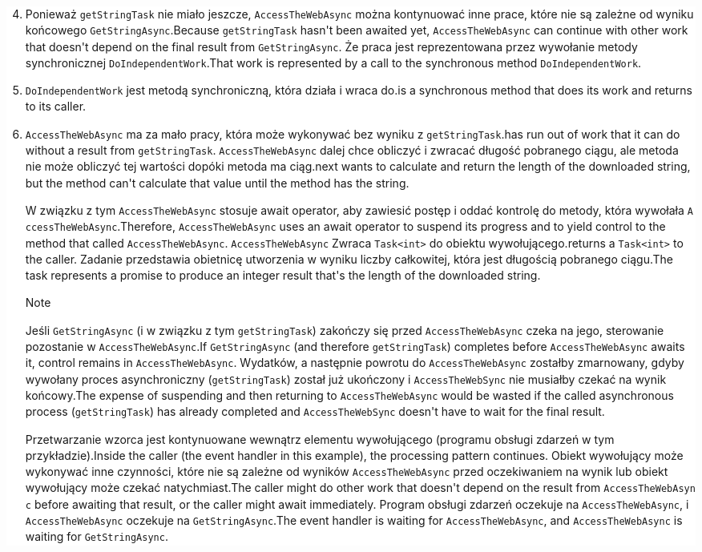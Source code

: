 4.  <span data-ttu-id="e4dc3-185">Ponieważ `getStringTask` nie miało jeszcze, `AccessTheWebAsync` można kontynuować inne prace, które nie są zależne od wyniku końcowego `GetStringAsync`.</span><span class="sxs-lookup"><span data-stu-id="e4dc3-185">Because `getStringTask` hasn't been awaited yet, `AccessTheWebAsync` can continue with other work that doesn't depend on the final result from `GetStringAsync`.</span></span> <span data-ttu-id="e4dc3-186">Że praca jest reprezentowana przez wywołanie metody synchronicznej `DoIndependentWork`.</span><span class="sxs-lookup"><span data-stu-id="e4dc3-186">That work is represented by a call to the synchronous method `DoIndependentWork`.</span></span>  
  
5.  `DoIndependentWork` <span data-ttu-id="e4dc3-187">jest metodą synchroniczną, która działa i wraca do.</span><span class="sxs-lookup"><span data-stu-id="e4dc3-187">is a synchronous method that does its work and returns to its caller.</span></span>  
  
6.  `AccessTheWebAsync` <span data-ttu-id="e4dc3-188">ma za mało pracy, która może wykonywać bez wyniku z `getStringTask`.</span><span class="sxs-lookup"><span data-stu-id="e4dc3-188">has run out of work that it can do without a result from `getStringTask`.</span></span> `AccessTheWebAsync` <span data-ttu-id="e4dc3-189">dalej chce obliczyć i zwracać długość pobranego ciągu, ale metoda nie może obliczyć tej wartości dopóki metoda ma ciąg.</span><span class="sxs-lookup"><span data-stu-id="e4dc3-189">next wants to calculate and return the length of the downloaded string, but the method can't calculate that value until the method has the string.</span></span>  
  
     <span data-ttu-id="e4dc3-190">W związku z tym `AccessTheWebAsync` stosuje await operator, aby zawiesić postęp i oddać kontrolę do metody, która wywołała `AccessTheWebAsync`.</span><span class="sxs-lookup"><span data-stu-id="e4dc3-190">Therefore, `AccessTheWebAsync` uses an await operator to suspend its progress and to yield control to the method that called `AccessTheWebAsync`.</span></span> `AccessTheWebAsync` <span data-ttu-id="e4dc3-191">Zwraca `Task<int>` do obiektu wywołującego.</span><span class="sxs-lookup"><span data-stu-id="e4dc3-191">returns a `Task<int>` to the caller.</span></span> <span data-ttu-id="e4dc3-192">Zadanie przedstawia obietnicę utworzenia w wyniku liczby całkowitej, która jest długością pobranego ciągu.</span><span class="sxs-lookup"><span data-stu-id="e4dc3-192">The task represents a promise to produce an integer result that's the length of the downloaded string.</span></span>  
  
    > [!NOTE]
    >  <span data-ttu-id="e4dc3-193">Jeśli `GetStringAsync` (i w związku z tym `getStringTask`) zakończy się przed `AccessTheWebAsync` czeka na jego, sterowanie pozostanie w `AccessTheWebAsync`.</span><span class="sxs-lookup"><span data-stu-id="e4dc3-193">If `GetStringAsync` (and therefore `getStringTask`) completes before `AccessTheWebAsync` awaits it, control remains in `AccessTheWebAsync`.</span></span> <span data-ttu-id="e4dc3-194">Wydatków, a następnie powrotu do `AccessTheWebAsync` zostałby zmarnowany, gdyby wywołany proces asynchroniczny (`getStringTask`) został już ukończony i `AccessTheWebSync` nie musiałby czekać na wynik końcowy.</span><span class="sxs-lookup"><span data-stu-id="e4dc3-194">The expense of suspending and then returning to `AccessTheWebAsync` would be wasted if the called asynchronous process (`getStringTask`) has already completed and `AccessTheWebSync` doesn't have to wait for the final result.</span></span>  
  
     <span data-ttu-id="e4dc3-195">Przetwarzanie wzorca jest kontynuowane wewnątrz elementu wywołującego (programu obsługi zdarzeń w tym przykładzie).</span><span class="sxs-lookup"><span data-stu-id="e4dc3-195">Inside the caller (the event handler in this example), the processing pattern continues.</span></span> <span data-ttu-id="e4dc3-196">Obiekt wywołujący może wykonywać inne czynności, które nie są zależne od wyników `AccessTheWebAsync` przed oczekiwaniem na wynik lub obiekt wywołujący może czekać natychmiast.</span><span class="sxs-lookup"><span data-stu-id="e4dc3-196">The caller might do other work that doesn't depend on the result from `AccessTheWebAsync` before awaiting that result, or the caller might await immediately.</span></span>   <span data-ttu-id="e4dc3-197">Program obsługi zdarzeń oczekuje na `AccessTheWebAsync`, i `AccessTheWebAsync` oczekuje na `GetStringAsync`.</span><span class="sxs-lookup"><span data-stu-id="e4dc3-197">The event handler is waiting for `AccessTheWebAsync`, and `AccessTheWebAsync` is waiting for `GetStringAsync`.</span></span>  
  